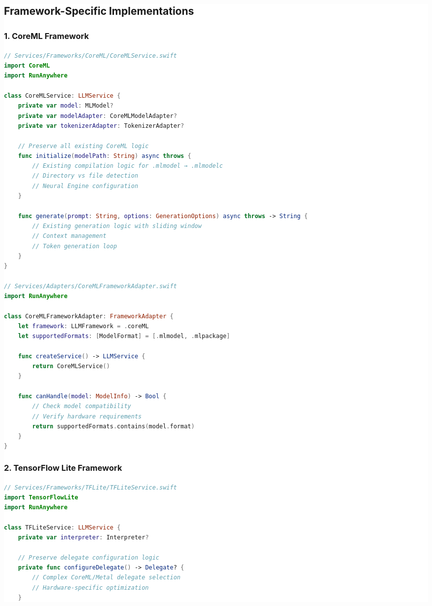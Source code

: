 ## Framework-Specific Implementations

### 1. CoreML Framework

```swift
// Services/Frameworks/CoreML/CoreMLService.swift
import CoreML
import RunAnywhere

class CoreMLService: LLMService {
    private var model: MLModel?
    private var modelAdapter: CoreMLModelAdapter?
    private var tokenizerAdapter: TokenizerAdapter?

    // Preserve all existing CoreML logic
    func initialize(modelPath: String) async throws {
        // Existing compilation logic for .mlmodel → .mlmodelc
        // Directory vs file detection
        // Neural Engine configuration
    }

    func generate(prompt: String, options: GenerationOptions) async throws -> String {
        // Existing generation logic with sliding window
        // Context management
        // Token generation loop
    }
}

// Services/Adapters/CoreMLFrameworkAdapter.swift
import RunAnywhere

class CoreMLFrameworkAdapter: FrameworkAdapter {
    let framework: LLMFramework = .coreML
    let supportedFormats: [ModelFormat] = [.mlmodel, .mlpackage]

    func createService() -> LLMService {
        return CoreMLService()
    }

    func canHandle(model: ModelInfo) -> Bool {
        // Check model compatibility
        // Verify hardware requirements
        return supportedFormats.contains(model.format)
    }
}
```

### 2. TensorFlow Lite Framework

```swift
// Services/Frameworks/TFLite/TFLiteService.swift
import TensorFlowLite
import RunAnywhere

class TFLiteService: LLMService {
    private var interpreter: Interpreter?

    // Preserve delegate configuration logic
    private func configureDelegate() -> Delegate? {
        // Complex CoreML/Metal delegate selection
        // Hardware-specific optimization
    }

```